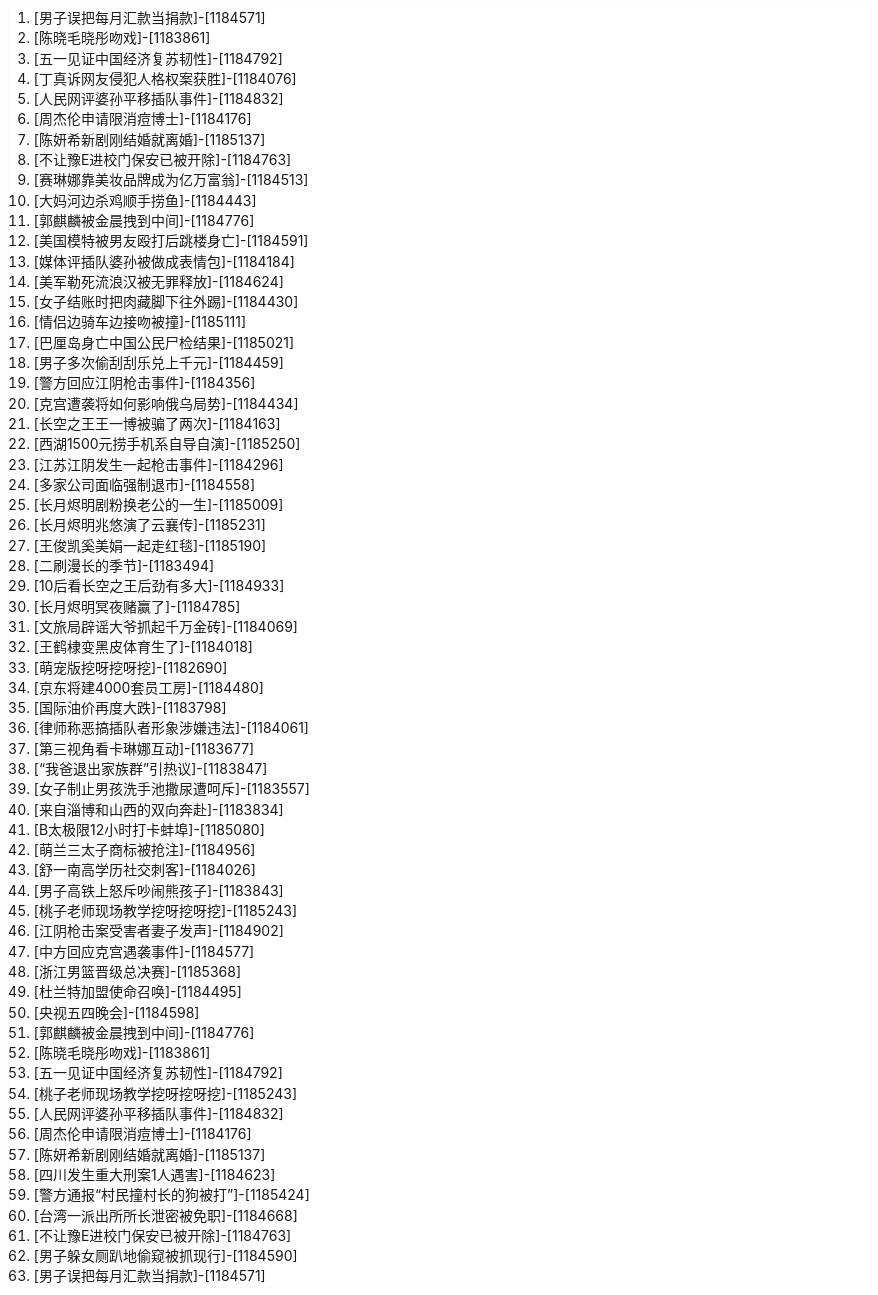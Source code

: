 
1. [男子误把每月汇款当捐款]-[1184571]
1. [陈晓毛晓彤吻戏]-[1183861]
1. [五一见证中国经济复苏韧性]-[1184792]
1. [丁真诉网友侵犯人格权案获胜]-[1184076]
1. [人民网评婆孙平移插队事件]-[1184832]
1. [周杰伦申请限消痘博士]-[1184176]
1. [陈妍希新剧刚结婚就离婚]-[1185137]
1. [不让豫E进校门保安已被开除]-[1184763]
1. [赛琳娜靠美妆品牌成为亿万富翁]-[1184513]
1. [大妈河边杀鸡顺手捞鱼]-[1184443]
1. [郭麒麟被金晨拽到中间]-[1184776]
1. [美国模特被男友殴打后跳楼身亡]-[1184591]
1. [媒体评插队婆孙被做成表情包]-[1184184]
1. [美军勒死流浪汉被无罪释放]-[1184624]
1. [女子结账时把肉藏脚下往外踢]-[1184430]
1. [情侣边骑车边接吻被撞]-[1185111]
1. [巴厘岛身亡中国公民尸检结果]-[1185021]
1. [男子多次偷刮刮乐兑上千元]-[1184459]
1. [警方回应江阴枪击事件]-[1184356]
1. [克宫遭袭将如何影响俄乌局势]-[1184434]
1. [长空之王王一博被骗了两次]-[1184163]
1. [西湖1500元捞手机系自导自演]-[1185250]
1. [江苏江阴发生一起枪击事件]-[1184296]
1. [多家公司面临强制退市]-[1184558]
1. [长月烬明剧粉换老公的一生]-[1185009]
1. [长月烬明兆悠演了云襄传]-[1185231]
1. [王俊凯奚美娟一起走红毯]-[1185190]
1. [二刷漫长的季节]-[1183494]
1. [10后看长空之王后劲有多大]-[1184933]
1. [长月烬明冥夜赌赢了]-[1184785]
1. [文旅局辟谣大爷抓起千万金砖]-[1184069]
1. [王鹤棣变黑皮体育生了]-[1184018]
1. [萌宠版挖呀挖呀挖]-[1182690]
1. [京东将建4000套员工房]-[1184480]
1. [国际油价再度大跌]-[1183798]
1. [律师称恶搞插队者形象涉嫌违法]-[1184061]
1. [第三视角看卡琳娜互动]-[1183677]
1. [“我爸退出家族群”引热议]-[1183847]
1. [女子制止男孩洗手池撒尿遭呵斥]-[1183557]
1. [来自淄博和山西的双向奔赴]-[1183834]
1. [B太极限12小时打卡蚌埠]-[1185080]
1. [萌兰三太子商标被抢注]-[1184956]
1. [舒一南高学历社交刺客]-[1184026]
1. [男子高铁上怒斥吵闹熊孩子]-[1183843]
1. [桃子老师现场教学挖呀挖呀挖]-[1185243]
1. [江阴枪击案受害者妻子发声]-[1184902]
1. [中方回应克宫遇袭事件]-[1184577]
1. [浙江男篮晋级总决赛]-[1185368]
1. [杜兰特加盟使命召唤]-[1184495]
1. [央视五四晚会]-[1184598]
1. [郭麒麟被金晨拽到中间]-[1184776]
1. [陈晓毛晓彤吻戏]-[1183861]
1. [五一见证中国经济复苏韧性]-[1184792]
1. [桃子老师现场教学挖呀挖呀挖]-[1185243]
1. [人民网评婆孙平移插队事件]-[1184832]
1. [周杰伦申请限消痘博士]-[1184176]
1. [陈妍希新剧刚结婚就离婚]-[1185137]
1. [四川发生重大刑案1人遇害]-[1184623]
1. [警方通报“村民撞村长的狗被打”]-[1185424]
1. [台湾一派出所所长泄密被免职]-[1184668]
1. [不让豫E进校门保安已被开除]-[1184763]
1. [男子躲女厕趴地偷窥被抓现行]-[1184590]
1. [男子误把每月汇款当捐款]-[1184571]
